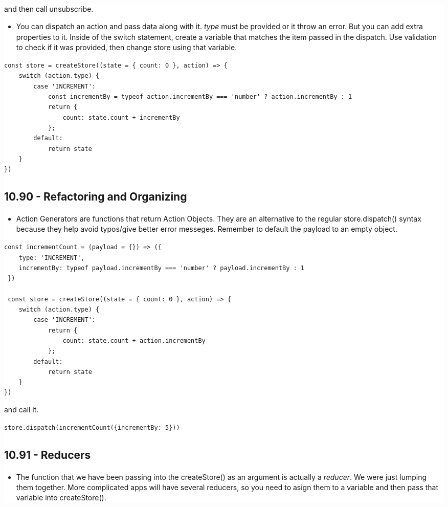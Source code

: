 and then call unsubscribe.

- You can dispatch an action and pass data along with it. _type_ must be provided or it throw an error. But you can add extra properties to it. Inside of the switch statement, create a variable that matches the item passed in the dispatch. Use validation to check if it was provided, then change store using that variable.

```
const store = createStore((state = { count: 0 }, action) => {
    switch (action.type) {
        case 'INCREMENT':
            const incrementBy = typeof action.incrementBy === 'number' ? action.incrementBy : 1
            return {
                count: state.count + incrementBy
            };
        default:
            return state
    }
})
```

## 10.90 - Refactoring and Organizing
- Action Generators are functions that return Action Objects. They are an alternative to the regular store.dispatch() syntax because they help avoid typos/give better error messeges. Remember to default the payload to an empty object.

```
const incrementCount = (payload = {}) => ({ 
    type: 'INCREMENT',
    incrementBy: typeof payload.incrementBy === 'number' ? payload.incrementBy : 1
 })

 const store = createStore((state = { count: 0 }, action) => {
    switch (action.type) {
        case 'INCREMENT':    
            return {
                count: state.count + action.incrementBy
            };
        default:
            return state
    }
})
```
and call it.
```
store.dispatch(incrementCount({incrementBy: 5}))
```

## 10.91 - Reducers
- The function that we have been passing into the createStore() as an argument is actually a _reducer_. We were just lumping them together. More complicated apps will have several reducers, so you need to asign them to a variable and then pass that variable into createStore().
